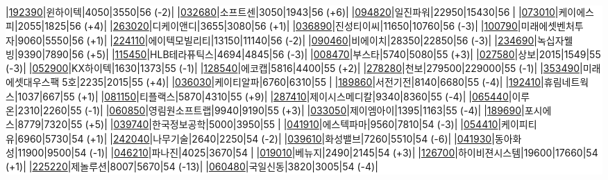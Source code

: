 |[192390](https://finance.daum.net/quotes/A192390)|윈하이텍|4050|3550|56 (-2)|
|[032680](https://finance.daum.net/quotes/A032680)|소프트센|3050|1943|56 (+6)|
|[094820](https://finance.daum.net/quotes/A094820)|일진파워|22950|15430|56 |
|[073010](https://finance.daum.net/quotes/A073010)|케이에스피|2055|1825|56 (+4)|
|[263020](https://finance.daum.net/quotes/A263020)|디케이앤디|3655|3080|56 (+1)|
|[036890](https://finance.daum.net/quotes/A036890)|진성티이씨|11650|10760|56 (-3)|
|[100790](https://finance.daum.net/quotes/A100790)|미래에셋벤처투자|9060|5550|56 (+1)|
|[224110](https://finance.daum.net/quotes/A224110)|에이텍모빌리티|13150|11140|56 (-2)|
|[090460](https://finance.daum.net/quotes/A090460)|비에이치|28350|22850|56 (-3)|
|[234690](https://finance.daum.net/quotes/A234690)|녹십자웰빙|9390|7890|56 (+5)|
|[115450](https://finance.daum.net/quotes/A115450)|HLB테라퓨틱스|4694|4845|56 (-3)|
|[008470](https://finance.daum.net/quotes/A008470)|부스타|5740|5080|55 (+3)|
|[027580](https://finance.daum.net/quotes/A027580)|상보|2015|1549|55 (-3)|
|[052900](https://finance.daum.net/quotes/A052900)|KX하이텍|1630|1373|55 (-1)|
|[128540](https://finance.daum.net/quotes/A128540)|에코캡|5816|4400|55 (+2)|
|[278280](https://finance.daum.net/quotes/A278280)|천보|279500|229000|55 (-1)|
|[353490](https://finance.daum.net/quotes/A353490)|미래에셋대우스팩 5호|2235|2015|55 (+4)|
|[036030](https://finance.daum.net/quotes/A036030)|케이티알파|6760|6310|55 |
|[189860](https://finance.daum.net/quotes/A189860)|서전기전|8140|6680|55 (-4)|
|[192410](https://finance.daum.net/quotes/A192410)|휴림네트웍스|1037|667|55 (+1)|
|[081150](https://finance.daum.net/quotes/A081150)|티플랙스|5870|4310|55 (+9)|
|[287410](https://finance.daum.net/quotes/A287410)|제이시스메디칼|9340|8360|55 (-4)|
|[065440](https://finance.daum.net/quotes/A065440)|이루온|2310|2260|55 (-1)|
|[060850](https://finance.daum.net/quotes/A060850)|영림원소프트랩|9940|9190|55 (+3)|
|[033050](https://finance.daum.net/quotes/A033050)|제이엠아이|1395|1163|55 (-4)|
|[189690](https://finance.daum.net/quotes/A189690)|포시에스|8779|7320|55 (+5)|
|[039740](https://finance.daum.net/quotes/A039740)|한국정보공학|5000|3950|55 |
|[041910](https://finance.daum.net/quotes/A041910)|에스텍파마|9560|7810|54 (-3)|
|[054410](https://finance.daum.net/quotes/A054410)|케이피티유|6960|5730|54 (+1)|
|[242040](https://finance.daum.net/quotes/A242040)|나무기술|2640|2250|54 (-2)|
|[039610](https://finance.daum.net/quotes/A039610)|화성밸브|7260|5510|54 (-6)|
|[041930](https://finance.daum.net/quotes/A041930)|동아화성|11900|9500|54 (-1)|
|[046210](https://finance.daum.net/quotes/A046210)|파나진|4025|3670|54 |
|[019010](https://finance.daum.net/quotes/A019010)|베뉴지|2490|2145|54 (+3)|
|[126700](https://finance.daum.net/quotes/A126700)|하이비젼시스템|19600|17660|54 (+1)|
|[225220](https://finance.daum.net/quotes/A225220)|제놀루션|8007|5670|54 (-13)|
|[060480](https://finance.daum.net/quotes/A060480)|국일신동|3820|3005|54 (-4)|
